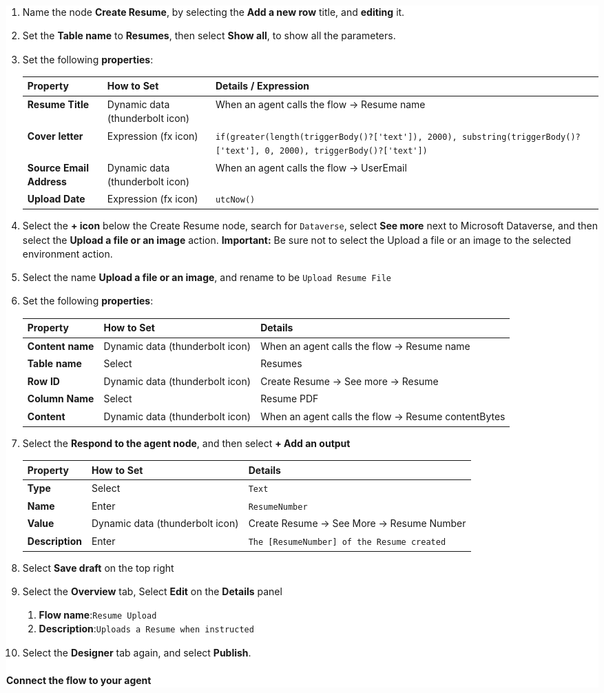 1. Name the node **Create Resume**, by selecting the **Add a new row** title, and **editing** it.

1. Set the **Table name** to **Resumes**, then select **Show all**, to show all the parameters.

1. Set the following **properties**:

    | Property                | How to Set                                 | Details / Expression                                                                                      |
    |-------------------------|--------------------------------------------|-----------------------------------------------------------------------------------------------------------|
    | **Resume Title**        | Dynamic data (thunderbolt icon)            | When an agent calls the flow → Resume name                                                                |
    | **Cover letter**        | Expression (fx icon)                       | `if(greater(length(triggerBody()?['text']), 2000), substring(triggerBody()?['text'], 0, 2000), triggerBody()?['text'])` |
    | **Source Email Address**| Dynamic data (thunderbolt icon)            | When an agent calls the flow → UserEmail                                                                  |
    | **Upload Date**         | Expression (fx icon)                       | `utcNow()`                                                                                                |

1. Select the **+ icon** below the Create Resume node, search for `Dataverse`, select **See more** next to Microsoft Dataverse, and then select the **Upload a file or an image** action.
   **Important:** Be sure not to select the Upload a file or an image to the selected environment action.

1. Select the name **Upload a file or an image**, and rename to be `Upload Resume File`

1. Set the following **properties**:

    | Property | How to Set | Details |
    |----------|------------|---------|
    | **Content name** | Dynamic data (thunderbolt icon) | When an agent calls the flow → Resume name |
    | **Table name** | Select | Resumes |
    | **Row ID** | Dynamic data (thunderbolt icon) | Create Resume → See more → Resume |
    | **Column Name** | Select | Resume PDF |
    | **Content** | Dynamic data (thunderbolt icon) | When an agent calls the flow → Resume contentBytes |

1. Select the **Respond to the agent node**, and then select **+ Add an output**

    | Property | How to Set | Details |
    |----------|------------|---------|
    | **Type** | Select | `Text` |
    | **Name** | Enter | `ResumeNumber` |
    | **Value** | Dynamic data (thunderbolt icon) | Create Resume → See More → Resume Number |
    | **Description** | Enter | `The [ResumeNumber] of the Resume created` |

1. Select **Save draft** on the top right

1. Select the **Overview** tab, Select **Edit** on the **Details** panel

    1. **Flow name**:`Resume Upload`
    1. **Description**:`Uploads a Resume when instructed`

1. Select the **Designer** tab again, and select **Publish**.

#### Connect the flow to your agent
